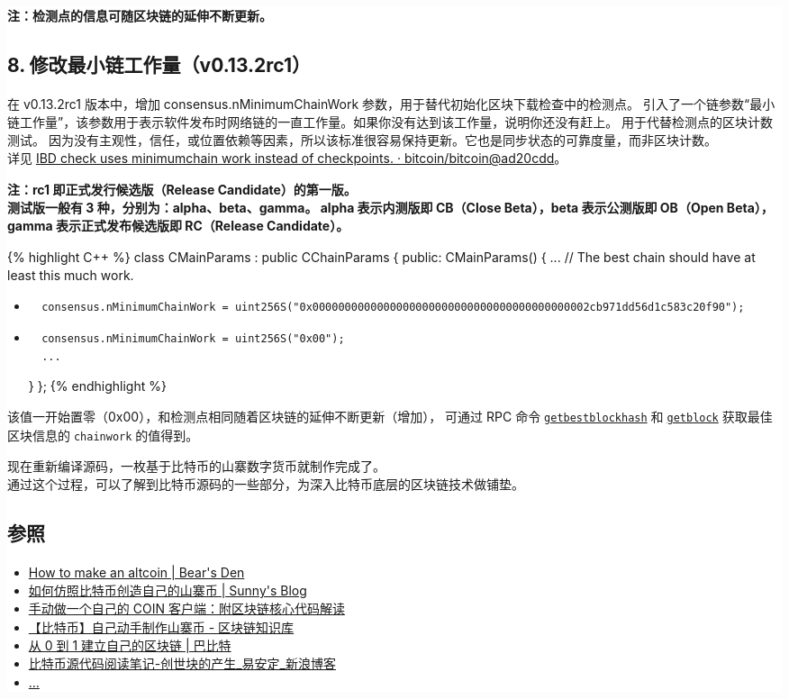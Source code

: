 **注：检测点的信息可随区块链的延伸不断更新。**

## 8. 修改最小链工作量（v0.13.2rc1）

在 v0.13.2rc1 版本中，增加 consensus.nMinimumChainWork 参数，用于替代初始化区块下载检查中的检测点。
引入了一个链参数“最小链工作量”，该参数用于表示软件发布时网络链的一直工作量。如果你没有达到该工作量，说明你还没有赶上。
用于代替检测点的区块计数测试。
因为没有主观性，信任，或位置依赖等因素，所以该标准很容易保持更新。它也是同步状态的可靠度量，而非区块计数。<br>
详见 [IBD check uses minimumchain work instead of checkpoints. · bitcoin/bitcoin@ad20cdd](https://github.com/bitcoin/bitcoin/commit/ad20cddce2097c6561202777fccd257deb1a9810)。

**注：rc1 即正式发行候选版（Release Candidate）的第一版。<br>
测试版一般有 3 种，分别为：alpha、beta、gamma。
alpha 表示内测版即 CB（Close Beta），beta 表示公测版即 OB（Open Beta），gamma 表示正式发布候选版即 RC（Release Candidate）。**

{% highlight C++ %}
class CMainParams : public CChainParams {
public:
    CMainParams() {
        ...
        // The best chain should have at least this much work.
-       consensus.nMinimumChainWork = uint256S("0x0000000000000000000000000000000000000000002cb971dd56d1c583c20f90");
+       consensus.nMinimumChainWork = uint256S("0x00");
        ...
    }
};
{% endhighlight %}

该值一开始置零（0x00），和检测点相同随着区块链的延伸不断更新（增加），
可通过 RPC 命令 [`getbestblockhash`](/2018/05/22/bitcoin-rpc-command-getbestblockhash) 和 [`getblock`](/2018/05/22/bitcoin-rpc-command-getblock) 获取最佳区块信息的 `chainwork` 的值得到。

现在重新编译源码，一枚基于比特币的山寨数字货币就制作完成了。<br>
通过这个过程，可以了解到比特币源码的一些部分，为深入比特币底层的区块链技术做铺垫。

## 参照
* [How to make an altcoin \| Bear's Den](http://dillingers.com/blog/2015/04/18/how-to-make-an-altcoin)
* [如何仿照比特币创造自己的山寨币 \| Sunny's Blog](http://shusunny.github.io)
* [手动做一个自己的 COIN 客户端：附区块链核心代码解读](http://gitbook.cn/books/5a9792622afd2366fc629d01/index.html)
* [【比特币】自己动手制作山寨币 - 区块链知识库](http://lib.csdn.net/article/blockchain/45844)
* [从 0 到 1 建立自己的区块链 \| 巴比特](http://www.8btc.com/build-your-own-blockchain)
* [比特币源代码阅读笔记-创世块的产生_易安定_新浪博客](http://blog.sina.com.cn/s/blog_5922b3960101s3ap.html)
* [...](https://github.com/mistydew/blockchain)
